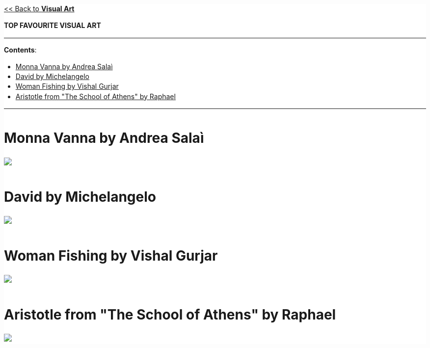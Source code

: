 <style>
    img {width: 100%;}
    a {width: 100%; align: "center";}
</style>

[<< Back to **Visual Art**](https://pranigopu.github.io/art/visual-art)

**TOP FAVOURITE VISUAL ART**

---

**Contents**:

- [Monna Vanna by Andrea Salaì](#monna-vanna-by-andrea-salaì)
- [David by Michelangelo](#david-by-michelangelo)
- [Woman Fishing by Vishal Gurjar](#woman-fishing-by-vishal-gurjar)
- [Aristotle from "The School of Athens" by Raphael](#aristotle-from-the-school-of-athens-by-raphael)

---

# Monna Vanna by Andrea Salaì
<a href="https://pranigopu.github.io/art/visual-art/Monna Vanna by Andrea Salaì.jpg">
<img src="https://pranigopu.github.io/art/visual-art/Monna Vanna by Andrea Salaì.jpg">
</a>

# David by Michelangelo
<a href="https://pranigopu.github.io/art/visual-art/David by Michelangelo.jpg">
<img src="https://pranigopu.github.io/art/visual-art/David by Michelangelo.jpg">
</a>

# Woman Fishing by Vishal Gurjar
<a href="https://pranigopu.github.io/art/visual-art/Woman Fishing by Vishal Gurjar.jpg">
<img src="https://pranigopu.github.io/art/visual-art/Woman Fishing by Vishal Gurjar.jpg">
</a>

# Aristotle from "The School of Athens" by Raphael
<a href="https://pranigopu.github.io/art/visual-art/Aristotle by Raphael.jpeg">
<img src="https://pranigopu.github.io/art/visual-art/Aristotle by Raphael.jpeg">
</a>